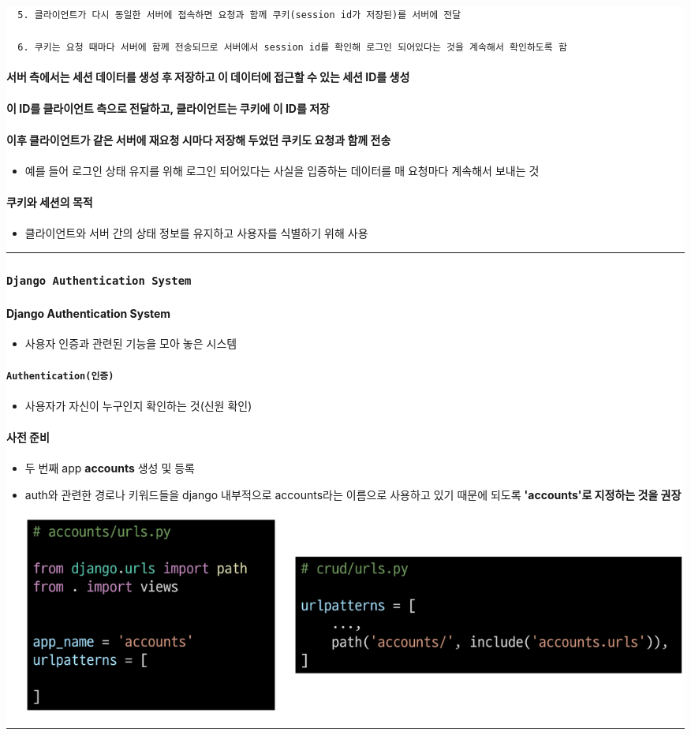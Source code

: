       5. 클라이언트가 다시 동일한 서버에 접속하면 요청과 함께 쿠키(session id가 저장된)를 서버에 전달

      6. 쿠키는 요청 때마다 서버에 함께 전송되므로 서버에서 session id를 확인해 로그인 되어있다는 것을 계속해서 확인하도록 함



#### **서버 측에서는 세션 데이터를 생성 후 저장하고 이 데이터에 접근할 수 있는 세션 ID를 생성**

#### **이 ID를 클라이언트 측으로 전달하고, 클라이언트는 쿠키에 이 ID를 저장**

#### **이후 클라이언트가 같은 서버에 재요청 시마다 저장해 두었던 쿠키도 요청과 함께 전송**

  - 예를 들어 로그인 상태 유지를 위해 로그인 되어있다는 사실을 입증하는 데이터를 매 요청마다 계속해서 보내는 것


#### 쿠키와 세션의 목적

  - 클라이언트와 서버 간의 상태 정보를 유지하고 사용자를 식별하기 위해 사용


---

### `Django Authentication System`

#### Django Authentication System

  - 사용자 인증과 관련된 기능을 모아 놓은 시스템


#### `Authentication(인증)`
  
  - 사용자가 자신이 누구인지 확인하는 것(신원 확인)


#### 사전 준비

  - 두 번째 app **accounts** 생성 및 등록

  - auth와 관련한 경로나 키워드들을 django 내부적으로 accounts라는 이름으로 사용하고 있기 때문에 되도록 **'accounts'로 지정하는 것을 권장**

    ![alt text](./images/image_12.png)


---
